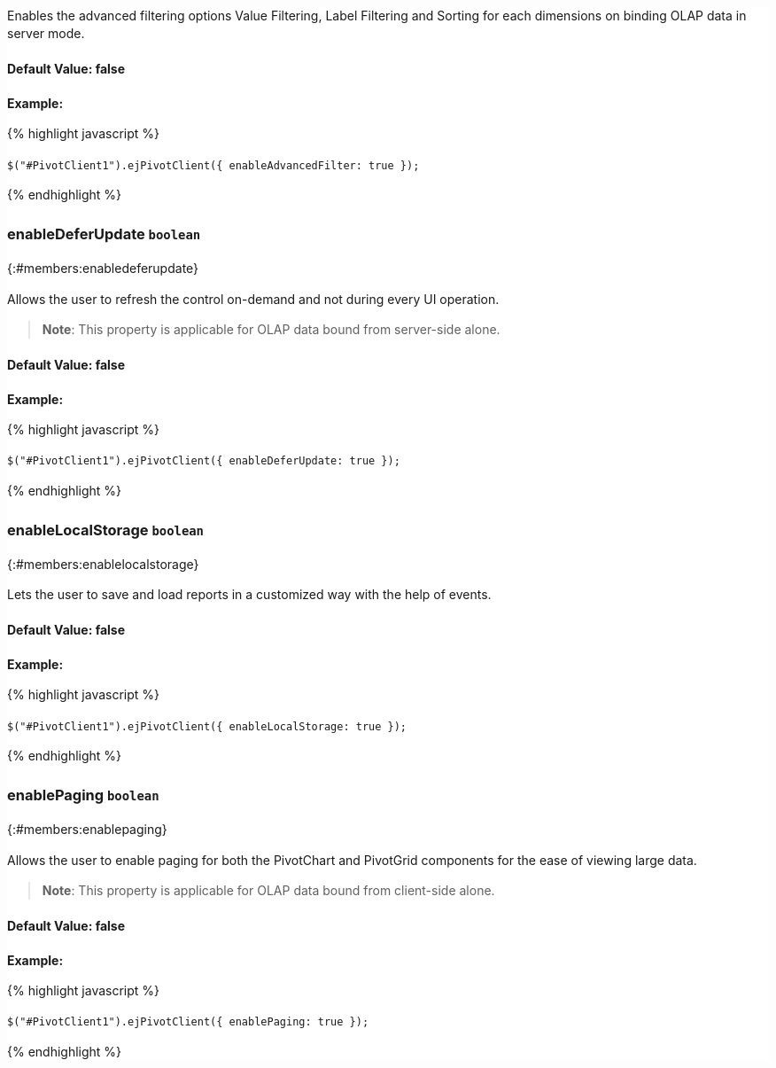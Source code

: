 Enables the advanced filtering options Value Filtering, Label Filtering and Sorting for each dimensions on binding OLAP data in server mode.

#### Default Value: false

**Example:**

{% highlight javascript %}
 
    $("#PivotClient1").ejPivotClient({ enableAdvancedFilter: true });
{% endhighlight %}

### enableDeferUpdate `boolean`
{:#members:enabledeferupdate}

Allows the user to refresh the control on-demand and not during every UI operation. 

> **Note**: This property is applicable for OLAP data bound from server-side alone.

#### Default Value: false

**Example:**

{% highlight javascript %}
 
    $("#PivotClient1").ejPivotClient({ enableDeferUpdate: true });
{% endhighlight %}

### enableLocalStorage `boolean`
{:#members:enablelocalstorage}

Lets the user to save and load reports in a customized way with the help of events. 

#### Default Value: false

**Example:**

{% highlight javascript %}
 
    $("#PivotClient1").ejPivotClient({ enableLocalStorage: true });
{% endhighlight %}

### enablePaging `boolean`
{:#members:enablepaging}

Allows the user to enable paging for both the PivotChart and PivotGrid components for the ease of viewing large data.

> **Note**: This property is applicable for OLAP data bound from client-side alone.

#### Default Value: false

**Example:**

{% highlight javascript %}
 
    $("#PivotClient1").ejPivotClient({ enablePaging: true });
{% endhighlight %}
